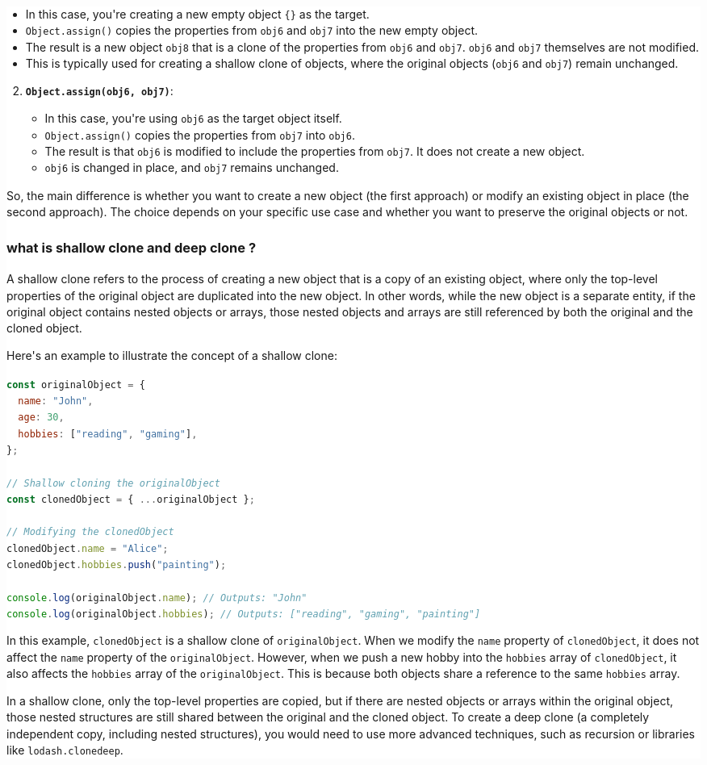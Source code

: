    - In this case, you're creating a new empty object `{}` as the target.
   - `Object.assign()` copies the properties from `obj6` and `obj7` into the new empty object.
   - The result is a new object `obj8` that is a clone of the properties from `obj6` and `obj7`. `obj6` and `obj7` themselves are not modified.
   - This is typically used for creating a shallow clone of objects, where the original objects (`obj6` and `obj7`) remain unchanged.

2. **`Object.assign(obj6, obj7)`**:

   - In this case, you're using `obj6` as the target object itself.
   - `Object.assign()` copies the properties from `obj7` into `obj6`.
   - The result is that `obj6` is modified to include the properties from `obj7`. It does not create a new object.
   - `obj6` is changed in place, and `obj7` remains unchanged.

So, the main difference is whether you want to create a new object (the first approach) or modify an existing object in place (the second approach). The choice depends on your specific use case and whether you want to preserve the original objects or not.

### what is shallow clone and deep clone ?

A shallow clone refers to the process of creating a new object that is a copy of an existing object, where only the top-level properties of the original object are duplicated into the new object. In other words, while the new object is a separate entity, if the original object contains nested objects or arrays, those nested objects and arrays are still referenced by both the original and the cloned object.

Here's an example to illustrate the concept of a shallow clone:

```javascript
const originalObject = {
  name: "John",
  age: 30,
  hobbies: ["reading", "gaming"],
};

// Shallow cloning the originalObject
const clonedObject = { ...originalObject };

// Modifying the clonedObject
clonedObject.name = "Alice";
clonedObject.hobbies.push("painting");

console.log(originalObject.name); // Outputs: "John"
console.log(originalObject.hobbies); // Outputs: ["reading", "gaming", "painting"]
```

In this example, `clonedObject` is a shallow clone of `originalObject`. When we modify the `name` property of `clonedObject`, it does not affect the `name` property of the `originalObject`. However, when we push a new hobby into the `hobbies` array of `clonedObject`, it also affects the `hobbies` array of the `originalObject`. This is because both objects share a reference to the same `hobbies` array.

In a shallow clone, only the top-level properties are copied, but if there are nested objects or arrays within the original object, those nested structures are still shared between the original and the cloned object. To create a deep clone (a completely independent copy, including nested structures), you would need to use more advanced techniques, such as recursion or libraries like `lodash.clonedeep`.
